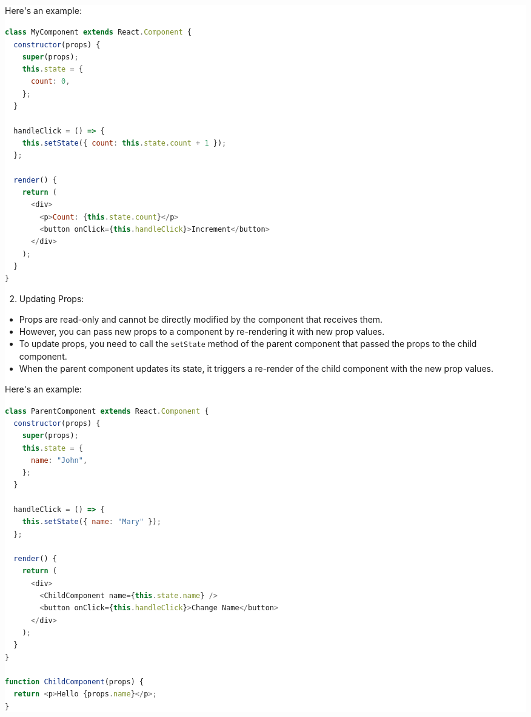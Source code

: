 

Here's an example:



```javascript
class MyComponent extends React.Component {
  constructor(props) {
    super(props);
    this.state = {
      count: 0,
    };
  }

  handleClick = () => {
    this.setState({ count: this.state.count + 1 });
  };

  render() {
    return (
      <div>
        <p>Count: {this.state.count}</p>
        <button onClick={this.handleClick}>Increment</button>
      </div>
    );
  }
}
```
2. Updating Props:

* Props are read-only and cannot be directly modified by the component that receives them.
* However, you can pass new props to a component by re-rendering it with new prop values.
* To update props, you need to call the `setState` method of the parent component that passed the props to the child component.
* When the parent component updates its state, it triggers a re-render of the child component with the new prop values.


Here's an example:


```javascript
class ParentComponent extends React.Component {
  constructor(props) {
    super(props);
    this.state = {
      name: "John",
    };
  }

  handleClick = () => {
    this.setState({ name: "Mary" });
  };

  render() {
    return (
      <div>
        <ChildComponent name={this.state.name} />
        <button onClick={this.handleClick}>Change Name</button>
      </div>
    );
  }
}

function ChildComponent(props) {
  return <p>Hello {props.name}</p>;
}
```